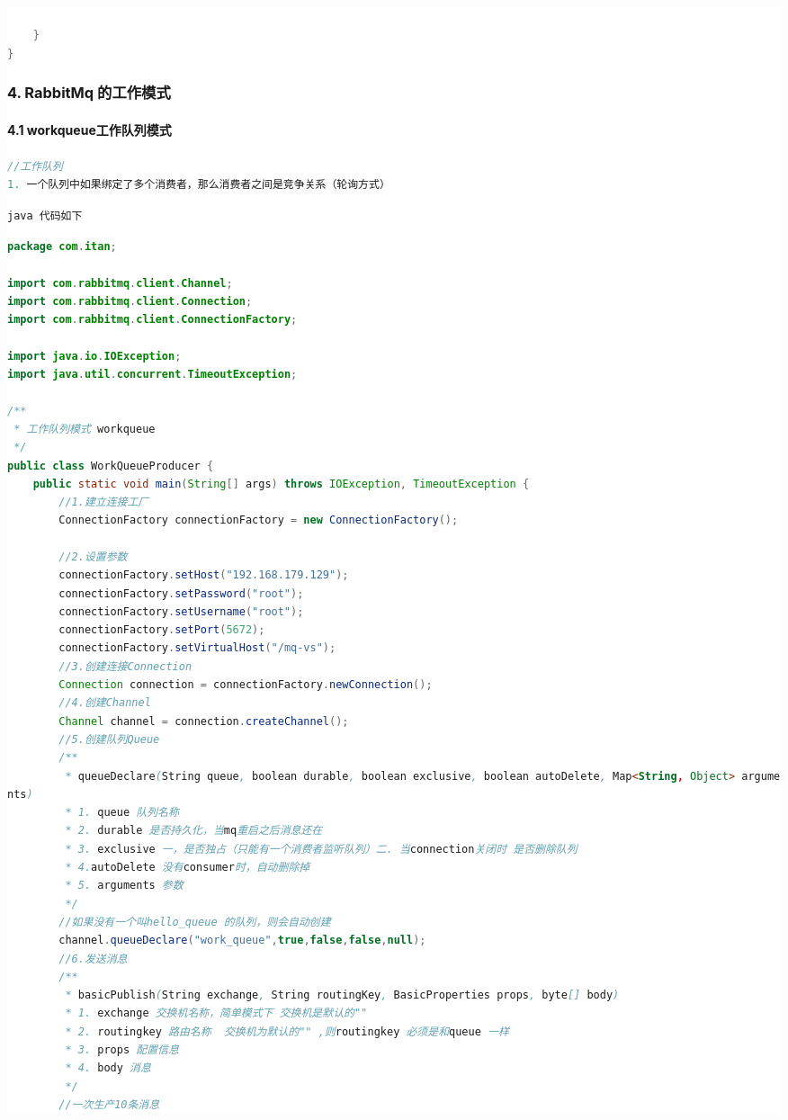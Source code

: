 ```java

    }
}
```

### 4. RabbitMq 的工作模式

#### 4.1 workqueue工作队列模式

```java
//工作队列
1. 一个队列中如果绑定了多个消费者，那么消费者之间是竞争关系（轮询方式）
```

`java 代码如下`

```java
package com.itan;

import com.rabbitmq.client.Channel;
import com.rabbitmq.client.Connection;
import com.rabbitmq.client.ConnectionFactory;

import java.io.IOException;
import java.util.concurrent.TimeoutException;

/**
 * 工作队列模式 workqueue
 */
public class WorkQueueProducer {
    public static void main(String[] args) throws IOException, TimeoutException {
        //1.建立连接工厂
        ConnectionFactory connectionFactory = new ConnectionFactory();

        //2.设置参数
        connectionFactory.setHost("192.168.179.129");
        connectionFactory.setPassword("root");
        connectionFactory.setUsername("root");
        connectionFactory.setPort(5672);
        connectionFactory.setVirtualHost("/mq-vs");
        //3.创建连接Connection
        Connection connection = connectionFactory.newConnection();
        //4.创建Channel
        Channel channel = connection.createChannel();
        //5.创建队列Queue
        /**
         * queueDeclare(String queue, boolean durable, boolean exclusive, boolean autoDelete, Map<String, Object> arguments)
         * 1. queue 队列名称
         * 2. durable 是否持久化，当mq重启之后消息还在
         * 3. exclusive 一，是否独占（只能有一个消费者监听队列）二. 当connection关闭时 是否删除队列
         * 4.autoDelete 没有consumer时，自动删除掉
         * 5. arguments 参数
         */
        //如果没有一个叫hello_queue 的队列，则会自动创建
        channel.queueDeclare("work_queue",true,false,false,null);
        //6.发送消息
        /**
         * basicPublish(String exchange, String routingKey, BasicProperties props, byte[] body)
         * 1. exchange 交换机名称，简单模式下 交换机是默认的""
         * 2. routingkey 路由名称  交换机为默认的"" ,则routingkey 必须是和queue 一样
         * 3. props 配置信息
         * 4. body 消息
         */
        //一次生产10条消息
```